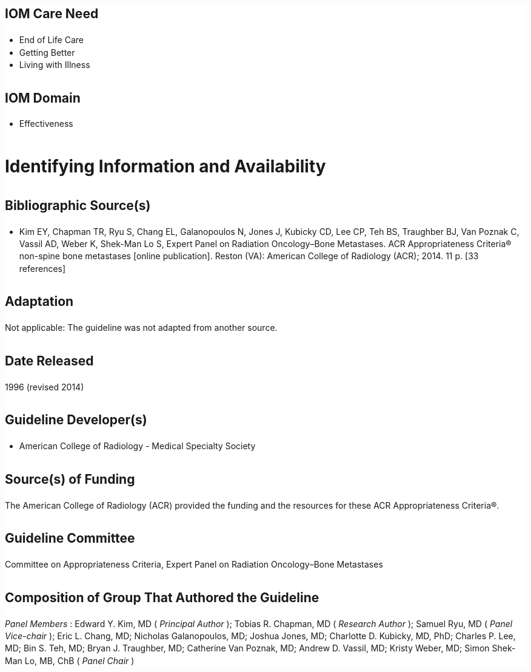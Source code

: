 ## IOM Care Need

- End of Life Care
- Getting Better
- Living with Illness

## IOM Domain

- Effectiveness

# Identifying Information and Availability

## Bibliographic Source(s)

- Kim EY, Chapman TR, Ryu S, Chang EL, Galanopoulos N, Jones J, Kubicky CD, Lee CP, Teh BS, Traughber BJ, Van Poznak C, Vassil AD, Weber K, Shek-Man Lo S, Expert Panel on Radiation Oncology–Bone Metastases. ACR Appropriateness Criteria® non-spine bone metastases [online publication]. Reston (VA): American College of Radiology (ACR); 2014. 11 p. [33 references]

## Adaptation



Not applicable: The guideline was not adapted from another source.

## Date Released

1996 (revised 2014)

## Guideline Developer(s)

- American College of Radiology - Medical Specialty Society

## Source(s) of Funding



The American College of Radiology (ACR) provided the funding and the resources for these ACR Appropriateness Criteria®.

## Guideline Committee



Committee on Appropriateness Criteria, Expert Panel on Radiation Oncology–Bone Metastases

## Composition of Group That Authored the Guideline



 _Panel Members_ : Edward Y. Kim, MD ( _Principal Author_ ); Tobias R. Chapman, MD ( _Research Author_ ); Samuel Ryu, MD ( _Panel Vice-chair_ ); Eric L. Chang, MD; Nicholas Galanopoulos, MD; Joshua Jones, MD; Charlotte D. Kubicky, MD, PhD; Charles P. Lee, MD; Bin S. Teh, MD; Bryan J. Traughber, MD; Catherine Van Poznak, MD; Andrew D. Vassil, MD; Kristy Weber, MD; Simon Shek-Man Lo, MB, ChB ( _Panel Chair_ )
